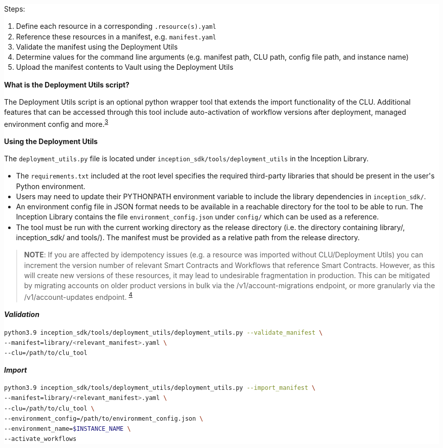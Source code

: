 Steps:

1. Define each resource in a corresponding `.resource(s).yaml`
2. Reference these resources in a manifest, e.g. `manifest.yaml`
3. Validate the manifest using the Deployment Utils
4. Determine values for the command line arguments (e.g. manifest path, CLU path, config file path, and instance name)
5. Upload the manifest contents to Vault using the Deployment Utils

**What is the Deployment Utils script?**

The Deployment Utils script is an optional python wrapper tool that extends the import functionality of the CLU. Additional features that can be accessed through this tool include auto-activation of workflow versions after deployment, managed environment config and more.<sup id="a3">[3](#f3)</sup>

**Using the Deployment Utils**

The `deployment_utils.py` file is located under `inception_sdk/tools/deployment_utils` in the Inception Library.

- The `requirements.txt` included at the root level specifies the required third-party libraries that should be present in the user's Python environment.
- Users may need to update their PYTHONPATH environment variable to include the library dependencies in `inception_sdk/`.
- An environment config file in JSON format needs to be available in a reachable directory for the tool to be able to run. The Inception Library contains the file `environment_config.json` under `config/` which can be used as a reference.
- The tool must be run with the current working directory as the release directory (i.e. the directory containing library/, inception_sdk/ and tools/). The manifest must be provided as a relative path from the release directory.

> **NOTE**: If you are affected by idempotency issues (e.g. a resource was imported without CLU/Deployment Utils) you can increment the version number of relevant Smart Contracts and Workflows that reference Smart Contracts. However, as this will create new versions of these resources, it may lead to undesirable fragmentation in production. This can be mitigated by migrating accounts on older product versions in bulk via the /v1/account-migrations endpoint, or more granularly via the /v1/account-updates endpoint. <sup id="a4">[4](#f4)</sup>

***Validation***

```bash
python3.9 inception_sdk/tools/deployment_utils/deployment_utils.py --validate_manifest \
--manifest=library/<relevant_manifest>.yaml \
--clu=/path/to/clu_tool
```

***Import***

```bash
python3.9 inception_sdk/tools/deployment_utils/deployment_utils.py --import_manifest \
--manifest=library/<relevant_manifest>.yaml \
--clu=/path/to/clu_tool \
--environment_config=/path/to/environment_config.json \
--environment_name=$INSTANCE_NAME \
--activate_workflows
```
